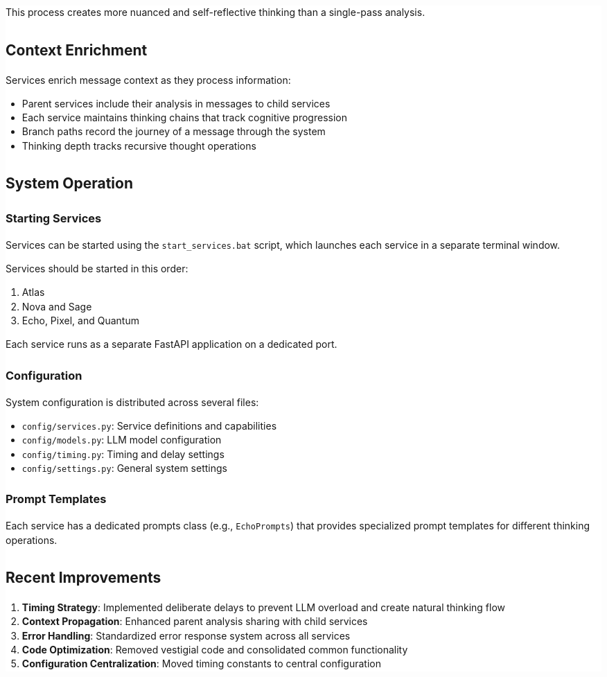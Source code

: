This process creates more nuanced and self-reflective thinking than a single-pass analysis.

## Context Enrichment

Services enrich message context as they process information:

- Parent services include their analysis in messages to child services
- Each service maintains thinking chains that track cognitive progression
- Branch paths record the journey of a message through the system
- Thinking depth tracks recursive thought operations

## System Operation

### Starting Services

Services can be started using the `start_services.bat` script, which launches each service in a separate terminal window.

Services should be started in this order:
1. Atlas
2. Nova and Sage
3. Echo, Pixel, and Quantum

Each service runs as a separate FastAPI application on a dedicated port.

### Configuration

System configuration is distributed across several files:
- `config/services.py`: Service definitions and capabilities
- `config/models.py`: LLM model configuration
- `config/timing.py`: Timing and delay settings
- `config/settings.py`: General system settings

### Prompt Templates

Each service has a dedicated prompts class (e.g., `EchoPrompts`) that provides specialized prompt templates for different thinking operations.

## Recent Improvements

1. **Timing Strategy**: Implemented deliberate delays to prevent LLM overload and create natural thinking flow
2. **Context Propagation**: Enhanced parent analysis sharing with child services
3. **Error Handling**: Standardized error response system across all services
4. **Code Optimization**: Removed vestigial code and consolidated common functionality
5. **Configuration Centralization**: Moved timing constants to central configuration 